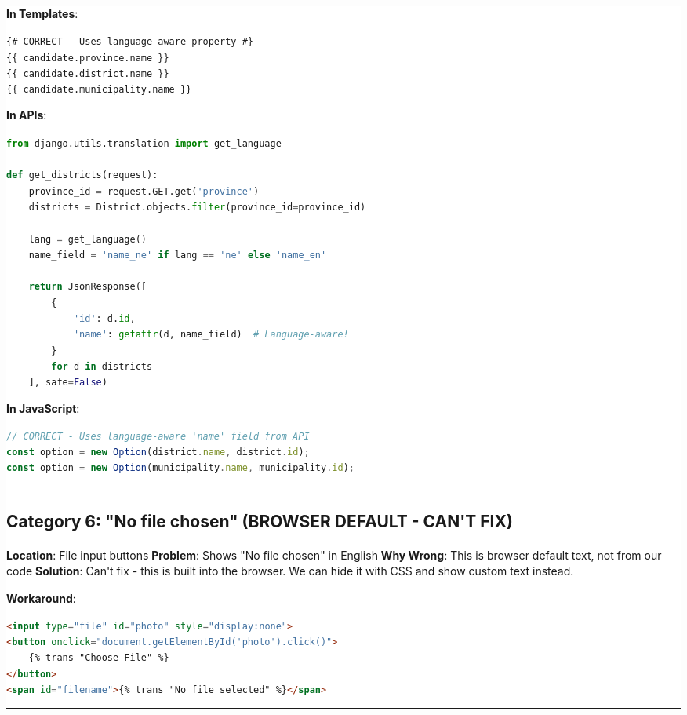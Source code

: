 **In Templates**:
```django
{# CORRECT - Uses language-aware property #}
{{ candidate.province.name }}
{{ candidate.district.name }}
{{ candidate.municipality.name }}
```

**In APIs**:
```python
from django.utils.translation import get_language

def get_districts(request):
    province_id = request.GET.get('province')
    districts = District.objects.filter(province_id=province_id)

    lang = get_language()
    name_field = 'name_ne' if lang == 'ne' else 'name_en'

    return JsonResponse([
        {
            'id': d.id,
            'name': getattr(d, name_field)  # Language-aware!
        }
        for d in districts
    ], safe=False)
```

**In JavaScript**:
```javascript
// CORRECT - Uses language-aware 'name' field from API
const option = new Option(district.name, district.id);
const option = new Option(municipality.name, municipality.id);
```

---

## Category 6: "No file chosen" (BROWSER DEFAULT - CAN'T FIX)

**Location**: File input buttons
**Problem**: Shows "No file chosen" in English
**Why Wrong**: This is browser default text, not from our code
**Solution**: Can't fix - this is built into the browser. We can hide it with CSS and show custom text instead.

**Workaround**:
```html
<input type="file" id="photo" style="display:none">
<button onclick="document.getElementById('photo').click()">
    {% trans "Choose File" %}
</button>
<span id="filename">{% trans "No file selected" %}</span>
```

---